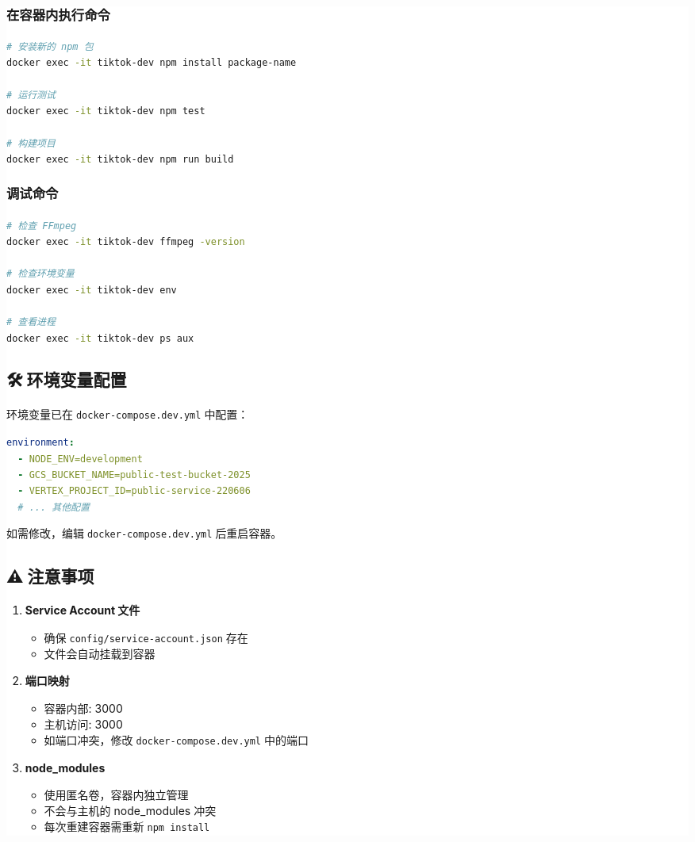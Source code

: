 ### 在容器内执行命令
```bash
# 安装新的 npm 包
docker exec -it tiktok-dev npm install package-name

# 运行测试
docker exec -it tiktok-dev npm test

# 构建项目
docker exec -it tiktok-dev npm run build
```

### 调试命令
```bash
# 检查 FFmpeg
docker exec -it tiktok-dev ffmpeg -version

# 检查环境变量
docker exec -it tiktok-dev env

# 查看进程
docker exec -it tiktok-dev ps aux
```

## 🛠 环境变量配置

环境变量已在 `docker-compose.dev.yml` 中配置：

```yaml
environment:
  - NODE_ENV=development
  - GCS_BUCKET_NAME=public-test-bucket-2025
  - VERTEX_PROJECT_ID=public-service-220606
  # ... 其他配置
```

如需修改，编辑 `docker-compose.dev.yml` 后重启容器。

## ⚠️ 注意事项

1. **Service Account 文件**
   - 确保 `config/service-account.json` 存在
   - 文件会自动挂载到容器

2. **端口映射**
   - 容器内部: 3000
   - 主机访问: 3000
   - 如端口冲突，修改 `docker-compose.dev.yml` 中的端口

3. **node_modules**
   - 使用匿名卷，容器内独立管理
   - 不会与主机的 node_modules 冲突
   - 每次重建容器需重新 `npm install`
